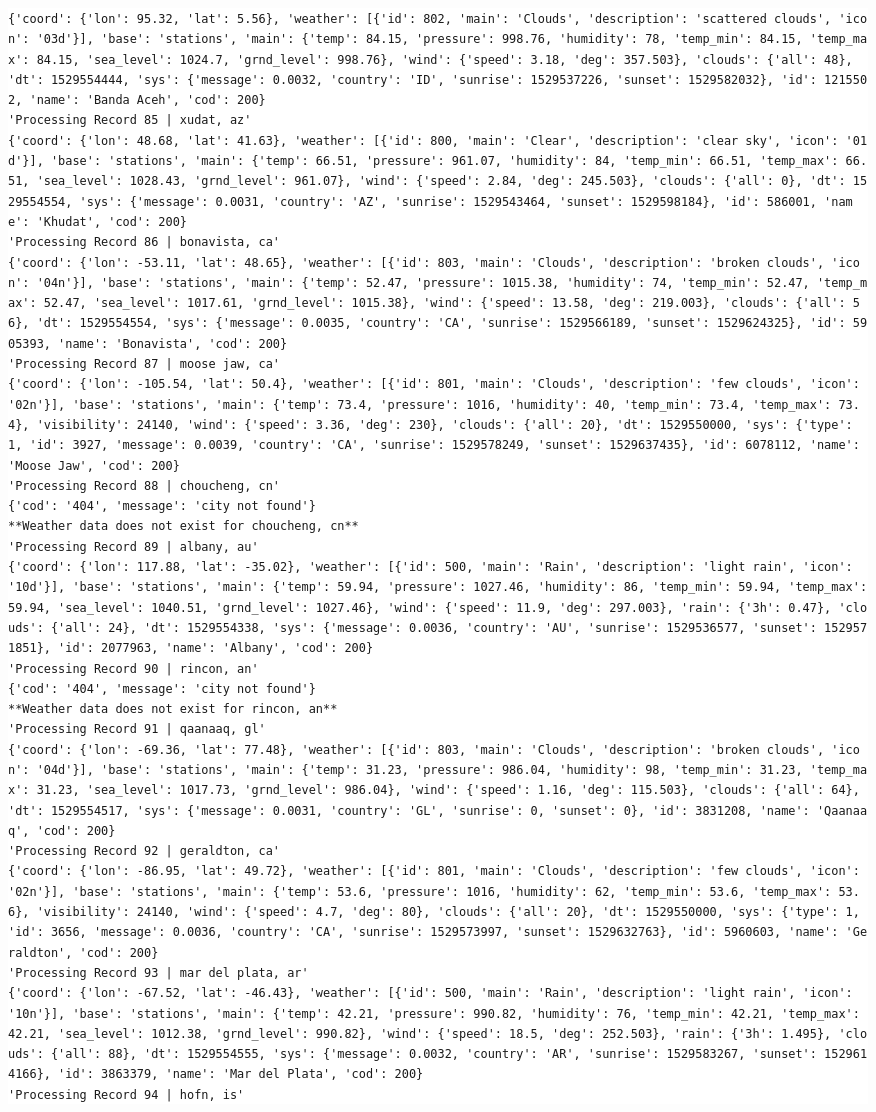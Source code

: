     {'coord': {'lon': 95.32, 'lat': 5.56}, 'weather': [{'id': 802, 'main': 'Clouds', 'description': 'scattered clouds', 'icon': '03d'}], 'base': 'stations', 'main': {'temp': 84.15, 'pressure': 998.76, 'humidity': 78, 'temp_min': 84.15, 'temp_max': 84.15, 'sea_level': 1024.7, 'grnd_level': 998.76}, 'wind': {'speed': 3.18, 'deg': 357.503}, 'clouds': {'all': 48}, 'dt': 1529554444, 'sys': {'message': 0.0032, 'country': 'ID', 'sunrise': 1529537226, 'sunset': 1529582032}, 'id': 1215502, 'name': 'Banda Aceh', 'cod': 200}
    'Processing Record 85 | xudat, az'
    {'coord': {'lon': 48.68, 'lat': 41.63}, 'weather': [{'id': 800, 'main': 'Clear', 'description': 'clear sky', 'icon': '01d'}], 'base': 'stations', 'main': {'temp': 66.51, 'pressure': 961.07, 'humidity': 84, 'temp_min': 66.51, 'temp_max': 66.51, 'sea_level': 1028.43, 'grnd_level': 961.07}, 'wind': {'speed': 2.84, 'deg': 245.503}, 'clouds': {'all': 0}, 'dt': 1529554554, 'sys': {'message': 0.0031, 'country': 'AZ', 'sunrise': 1529543464, 'sunset': 1529598184}, 'id': 586001, 'name': 'Khudat', 'cod': 200}
    'Processing Record 86 | bonavista, ca'
    {'coord': {'lon': -53.11, 'lat': 48.65}, 'weather': [{'id': 803, 'main': 'Clouds', 'description': 'broken clouds', 'icon': '04n'}], 'base': 'stations', 'main': {'temp': 52.47, 'pressure': 1015.38, 'humidity': 74, 'temp_min': 52.47, 'temp_max': 52.47, 'sea_level': 1017.61, 'grnd_level': 1015.38}, 'wind': {'speed': 13.58, 'deg': 219.003}, 'clouds': {'all': 56}, 'dt': 1529554554, 'sys': {'message': 0.0035, 'country': 'CA', 'sunrise': 1529566189, 'sunset': 1529624325}, 'id': 5905393, 'name': 'Bonavista', 'cod': 200}
    'Processing Record 87 | moose jaw, ca'
    {'coord': {'lon': -105.54, 'lat': 50.4}, 'weather': [{'id': 801, 'main': 'Clouds', 'description': 'few clouds', 'icon': '02n'}], 'base': 'stations', 'main': {'temp': 73.4, 'pressure': 1016, 'humidity': 40, 'temp_min': 73.4, 'temp_max': 73.4}, 'visibility': 24140, 'wind': {'speed': 3.36, 'deg': 230}, 'clouds': {'all': 20}, 'dt': 1529550000, 'sys': {'type': 1, 'id': 3927, 'message': 0.0039, 'country': 'CA', 'sunrise': 1529578249, 'sunset': 1529637435}, 'id': 6078112, 'name': 'Moose Jaw', 'cod': 200}
    'Processing Record 88 | choucheng, cn'
    {'cod': '404', 'message': 'city not found'}
    **Weather data does not exist for choucheng, cn**
    'Processing Record 89 | albany, au'
    {'coord': {'lon': 117.88, 'lat': -35.02}, 'weather': [{'id': 500, 'main': 'Rain', 'description': 'light rain', 'icon': '10d'}], 'base': 'stations', 'main': {'temp': 59.94, 'pressure': 1027.46, 'humidity': 86, 'temp_min': 59.94, 'temp_max': 59.94, 'sea_level': 1040.51, 'grnd_level': 1027.46}, 'wind': {'speed': 11.9, 'deg': 297.003}, 'rain': {'3h': 0.47}, 'clouds': {'all': 24}, 'dt': 1529554338, 'sys': {'message': 0.0036, 'country': 'AU', 'sunrise': 1529536577, 'sunset': 1529571851}, 'id': 2077963, 'name': 'Albany', 'cod': 200}
    'Processing Record 90 | rincon, an'
    {'cod': '404', 'message': 'city not found'}
    **Weather data does not exist for rincon, an**
    'Processing Record 91 | qaanaaq, gl'
    {'coord': {'lon': -69.36, 'lat': 77.48}, 'weather': [{'id': 803, 'main': 'Clouds', 'description': 'broken clouds', 'icon': '04d'}], 'base': 'stations', 'main': {'temp': 31.23, 'pressure': 986.04, 'humidity': 98, 'temp_min': 31.23, 'temp_max': 31.23, 'sea_level': 1017.73, 'grnd_level': 986.04}, 'wind': {'speed': 1.16, 'deg': 115.503}, 'clouds': {'all': 64}, 'dt': 1529554517, 'sys': {'message': 0.0031, 'country': 'GL', 'sunrise': 0, 'sunset': 0}, 'id': 3831208, 'name': 'Qaanaaq', 'cod': 200}
    'Processing Record 92 | geraldton, ca'
    {'coord': {'lon': -86.95, 'lat': 49.72}, 'weather': [{'id': 801, 'main': 'Clouds', 'description': 'few clouds', 'icon': '02n'}], 'base': 'stations', 'main': {'temp': 53.6, 'pressure': 1016, 'humidity': 62, 'temp_min': 53.6, 'temp_max': 53.6}, 'visibility': 24140, 'wind': {'speed': 4.7, 'deg': 80}, 'clouds': {'all': 20}, 'dt': 1529550000, 'sys': {'type': 1, 'id': 3656, 'message': 0.0036, 'country': 'CA', 'sunrise': 1529573997, 'sunset': 1529632763}, 'id': 5960603, 'name': 'Geraldton', 'cod': 200}
    'Processing Record 93 | mar del plata, ar'
    {'coord': {'lon': -67.52, 'lat': -46.43}, 'weather': [{'id': 500, 'main': 'Rain', 'description': 'light rain', 'icon': '10n'}], 'base': 'stations', 'main': {'temp': 42.21, 'pressure': 990.82, 'humidity': 76, 'temp_min': 42.21, 'temp_max': 42.21, 'sea_level': 1012.38, 'grnd_level': 990.82}, 'wind': {'speed': 18.5, 'deg': 252.503}, 'rain': {'3h': 1.495}, 'clouds': {'all': 88}, 'dt': 1529554555, 'sys': {'message': 0.0032, 'country': 'AR', 'sunrise': 1529583267, 'sunset': 1529614166}, 'id': 3863379, 'name': 'Mar del Plata', 'cod': 200}
    'Processing Record 94 | hofn, is'
